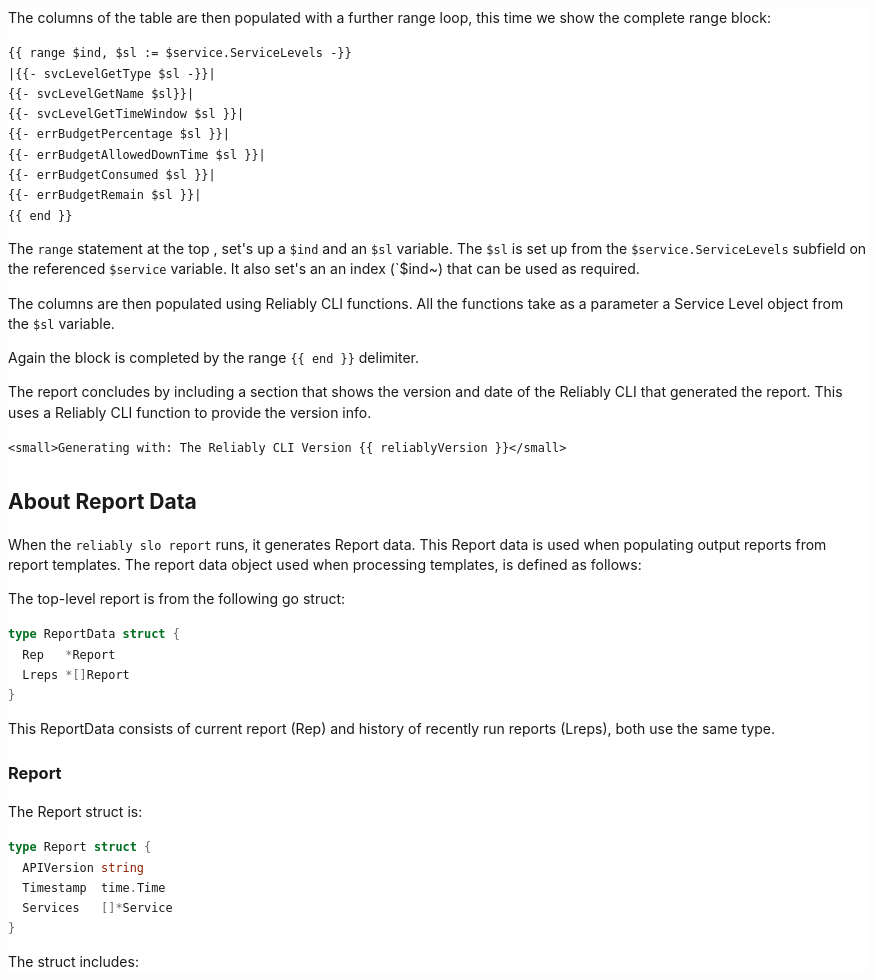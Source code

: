 The columns of the table are then populated with a further range loop, this time we show the complete range block:

```
{{ range $ind, $sl := $service.ServiceLevels -}}
|{{- svcLevelGetType $sl -}}|
{{- svcLevelGetName $sl}}|
{{- svcLevelGetTimeWindow $sl }}|
{{- errBudgetPercentage $sl }}|
{{- errBudgetAllowedDownTime $sl }}|
{{- errBudgetConsumed $sl }}|
{{- errBudgetRemain $sl }}|
{{ end }}
```

The `range` statement at the top , set's up a `$ind` and an  `$sl` variable. The `$sl` is set up from the `$service.ServiceLevels` subfield on the referenced `$service` variable. It also set's an an index (`$ind~) that can be used as required.

The columns are then populated using Reliably CLI functions. All the functions take as a parameter a Service Level object from the `$sl` variable.

Again the block is completed by the range `{{ end }}` delimiter.

The report concludes by including a section that shows the version and date of the Reliably CLI that generated the report. This uses a Reliably CLI function to provide the version info.

```
<small>Generating with: The Reliably CLI Version {{ reliablyVersion }}</small>
```

## About Report Data

When the `reliably slo report` runs, it generates Report data. This Report data is used when populating output reports from report templates. The report data object used when processing templates, is defined as follows:

The top-level report is from the following go struct:

```go
type ReportData struct {
  Rep   *Report
  Lreps *[]Report
}
```

This ReportData consists of current report (Rep) and history of recently run reports (Lreps), both use the same type.

### Report

The Report struct is:

```go
type Report struct {
  APIVersion string
  Timestamp  time.Time
  Services   []*Service
}
```
The struct includes:
